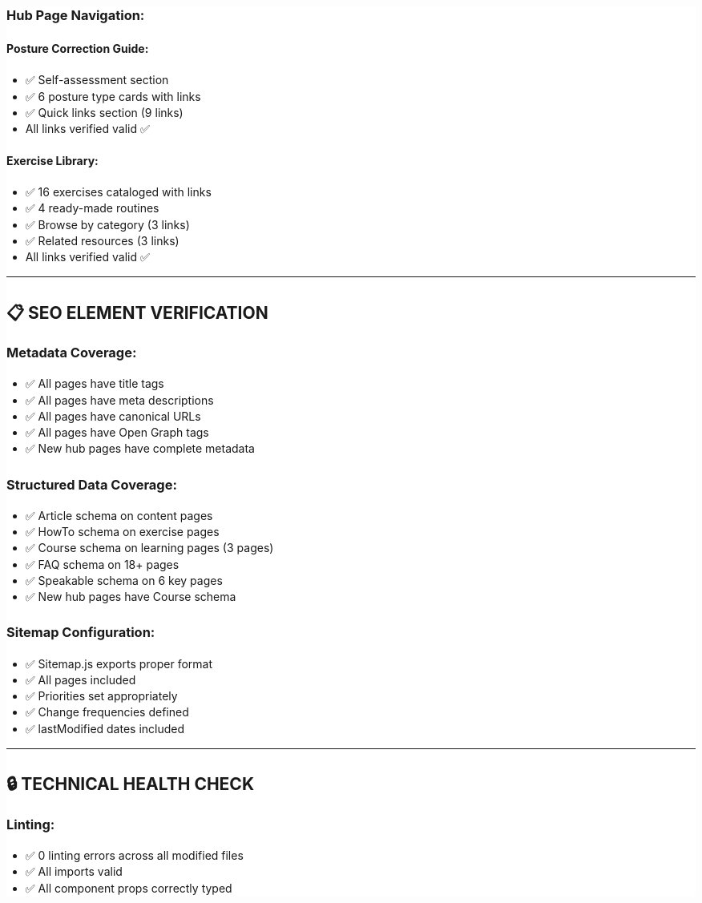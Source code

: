 ### **Hub Page Navigation:**

#### Posture Correction Guide:
- ✅ Self-assessment section
- ✅ 6 posture type cards with links
- ✅ Quick links section (9 links)
- All links verified valid ✅

#### Exercise Library:
- ✅ 16 exercises cataloged with links
- ✅ 4 ready-made routines
- ✅ Browse by category (3 links)
- ✅ Related resources (3 links)
- All links verified valid ✅

---

## 📋 **SEO ELEMENT VERIFICATION**

### **Metadata Coverage:**
- ✅ All pages have title tags
- ✅ All pages have meta descriptions
- ✅ All pages have canonical URLs
- ✅ All pages have Open Graph tags
- ✅ New hub pages have complete metadata

### **Structured Data Coverage:**
- ✅ Article schema on content pages
- ✅ HowTo schema on exercise pages
- ✅ Course schema on learning pages (3 pages)
- ✅ FAQ schema on 18+ pages
- ✅ Speakable schema on 6 key pages
- ✅ New hub pages have Course schema

### **Sitemap Configuration:**
- ✅ Sitemap.js exports proper format
- ✅ All pages included
- ✅ Priorities set appropriately
- ✅ Change frequencies defined
- ✅ lastModified dates included

---

## 🔒 **TECHNICAL HEALTH CHECK**

### **Linting:**
- ✅ 0 linting errors across all modified files
- ✅ All imports valid
- ✅ All component props correctly typed
